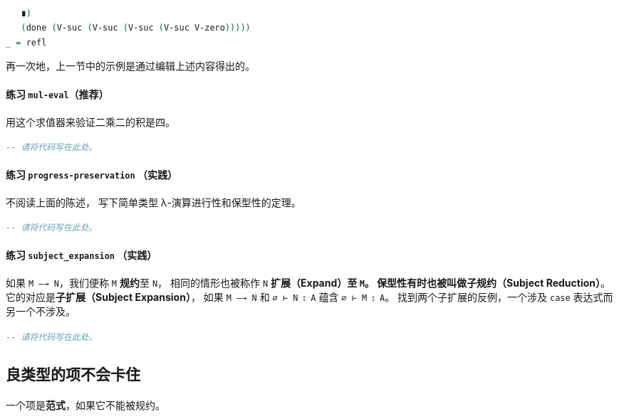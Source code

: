 ```agda
   ∎)
   (done (V-suc (V-suc (V-suc (V-suc V-zero)))))
_ = refl
```



再一次地，上一节中的示例是通过编辑上述内容得出的。



#### 练习 `mul-eval`（推荐）



用这个求值器来验证二乘二的积是四。



```agda
-- 请将代码写在此处。
```




#### 练习 `progress-preservation` （实践）



不阅读上面的陈述，
写下简单类型 λ-演算进行性和保型性的定理。



```agda
-- 请将代码写在此处。
```



#### 练习 `subject_expansion` （实践）



如果 `M —→ N`，我们便称 `M` **规约**至 `N`，
相同的情形也被称作 `N` **扩展（Expand）**至 `M`。
保型性有时也被叫做**子规约（Subject Reduction）**。
它的对应是**子扩展（Subject Expansion）**，
如果 `M —→ N` 和 `∅ ⊢ N ⦂ A` 蕴含 `∅ ⊢ M ⦂ A`。
找到两个子扩展的反例，一个涉及 `case` 表达式而另一个不涉及。



```agda
-- 请将代码写在此处。
```




## 良类型的项不会卡住



一个项是**范式**，如果它不能被规约。

